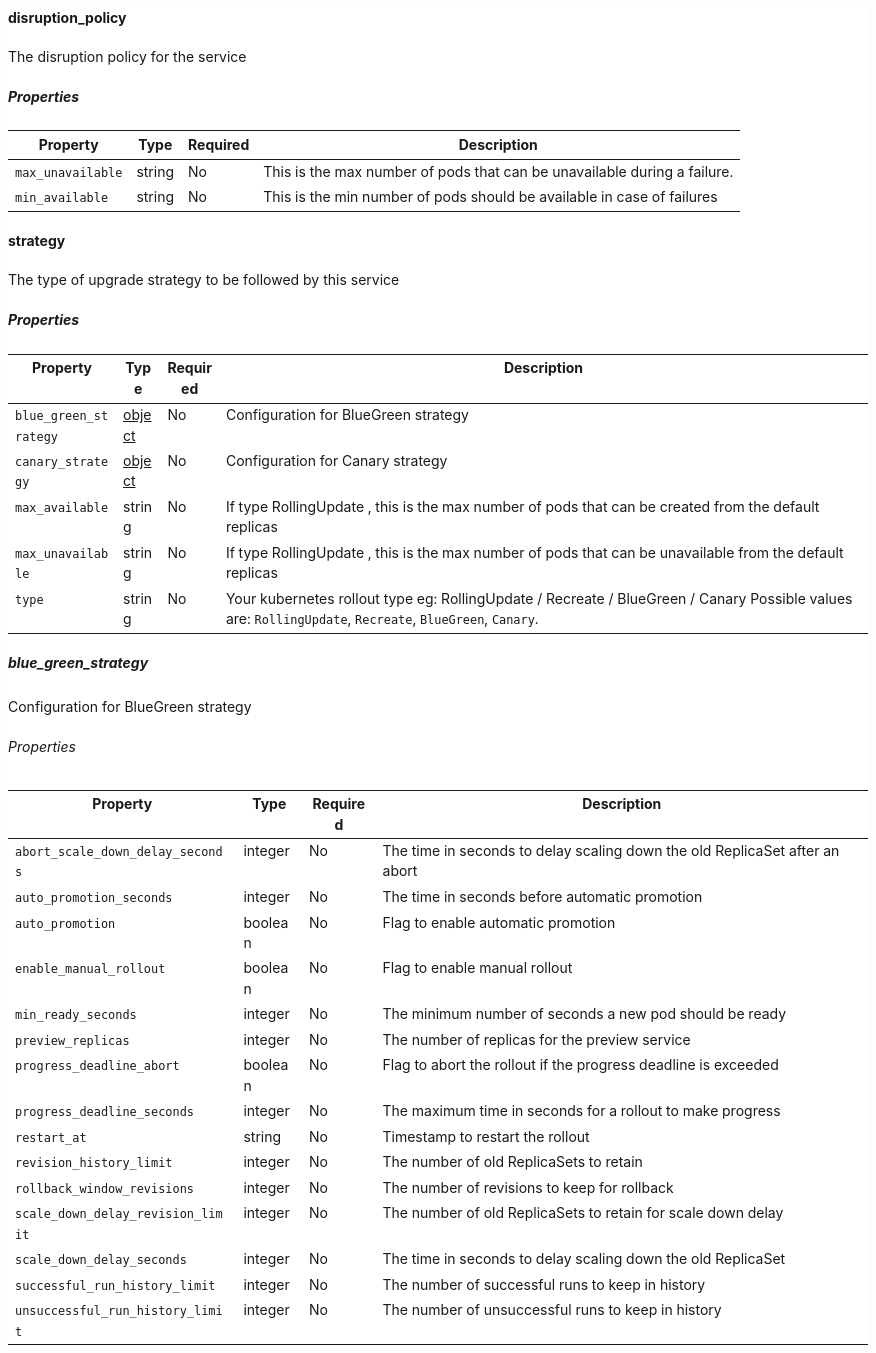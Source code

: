 #### disruption_policy

The disruption policy for the service

##### Properties

| Property          | Type   | Required | Description                                                              |
|-------------------|--------|----------|--------------------------------------------------------------------------|
| `max_unavailable` | string | No       | This is the max number of pods that can be unavailable during a failure. |
| `min_available`   | string | No       | This is the min number of pods should be available in case of failures   |

#### strategy

The type of upgrade strategy to be followed by this service

##### Properties

| Property              | Type                           | Required | Description                                                                                                                                             |
|-----------------------|--------------------------------|----------|---------------------------------------------------------------------------------------------------------------------------------------------------------|
| `blue_green_strategy` | [object](#blue_green_strategy) | No       | Configuration for BlueGreen strategy                                                                                                                    |
| `canary_strategy`     | [object](#canary_strategy)     | No       | Configuration for Canary strategy                                                                                                                       |
| `max_available`       | string                         | No       | If type RollingUpdate , this is the max number of pods that can be created from the default replicas                                                    |
| `max_unavailable`     | string                         | No       | If type RollingUpdate , this is the max number of pods that can be unavailable from the default replicas                                                |
| `type`                | string                         | No       | Your kubernetes rollout type eg: RollingUpdate / Recreate / BlueGreen / Canary Possible values are: `RollingUpdate`, `Recreate`, `BlueGreen`, `Canary`. |

##### blue_green_strategy

Configuration for BlueGreen strategy

###### Properties

| Property                          | Type    | Required | Description                                                                 |
|-----------------------------------|---------|----------|-----------------------------------------------------------------------------|
| `abort_scale_down_delay_seconds`  | integer | No       | The time in seconds to delay scaling down the old ReplicaSet after an abort |
| `auto_promotion_seconds`          | integer | No       | The time in seconds before automatic promotion                              |
| `auto_promotion`                  | boolean | No       | Flag to enable automatic promotion                                          |
| `enable_manual_rollout`           | boolean | No       | Flag to enable manual rollout                                               |
| `min_ready_seconds`               | integer | No       | The minimum number of seconds a new pod should be ready                     |
| `preview_replicas`                | integer | No       | The number of replicas for the preview service                              |
| `progress_deadline_abort`         | boolean | No       | Flag to abort the rollout if the progress deadline is exceeded              |
| `progress_deadline_seconds`       | integer | No       | The maximum time in seconds for a rollout to make progress                  |
| `restart_at`                      | string  | No       | Timestamp to restart the rollout                                            |
| `revision_history_limit`          | integer | No       | The number of old ReplicaSets to retain                                     |
| `rollback_window_revisions`       | integer | No       | The number of revisions to keep for rollback                                |
| `scale_down_delay_revision_limit` | integer | No       | The number of old ReplicaSets to retain for scale down delay                |
| `scale_down_delay_seconds`        | integer | No       | The time in seconds to delay scaling down the old ReplicaSet                |
| `successful_run_history_limit`    | integer | No       | The number of successful runs to keep in history                            |
| `unsuccessful_run_history_limit`  | integer | No       | The number of unsuccessful runs to keep in history                          |
